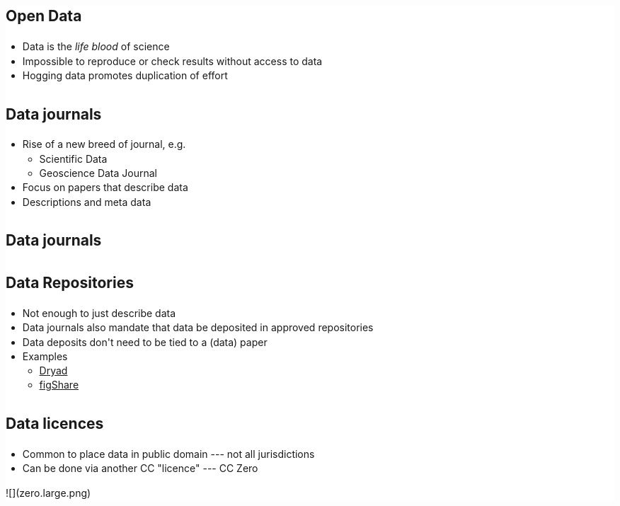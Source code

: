 ## Open Data

- Data is the *life blood* of science
- Impossible to reproduce or check results without access to data
- Hogging data promotes duplication of effort

## Data journals

- Rise of a new breed of journal, e.g.
    - Scientific Data
    - Geoscience Data Journal
- Focus on papers that describe data
- Descriptions and meta data

## Data journals

<iframe width="560" height="315" src="http://www.youtube.com/embed/hrHM3bUym3g" frameborder="0" allowfullscreen></iframe>

## Data Repositories

- Not enough to just describe data
- Data journals also mandate that data be deposited in approved repositories
- Data deposits don't need to be tied to a (data) paper
- Examples
    - [Dryad](http://datadryad.org/)
    - [figShare](http://figshare.com)

## Data licences

- Common to place data in public domain --- not all jurisdictions
- Can be done via another CC "licence" --- CC Zero

<div class="centered">
![](zero.large.png)
</div>
